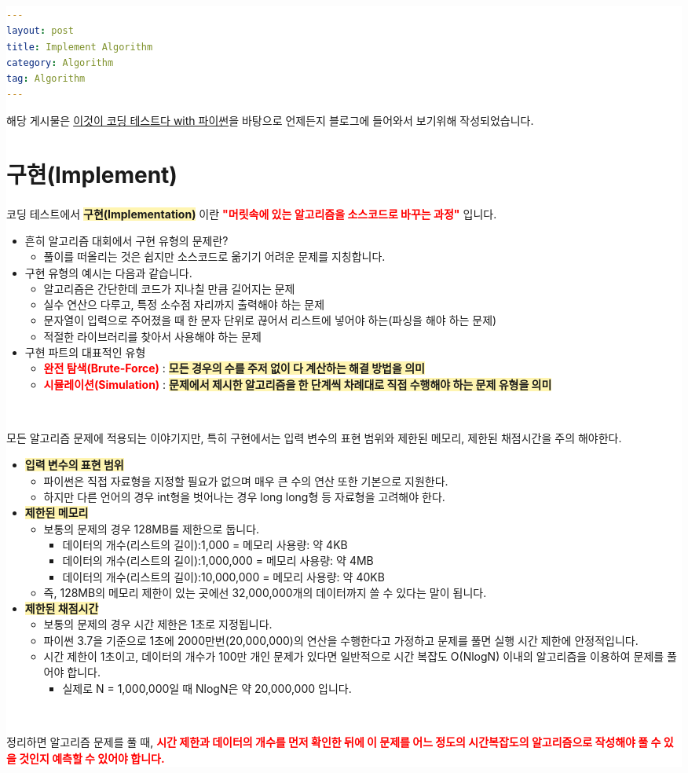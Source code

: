 ```yaml
---
layout: post
title: Implement Algorithm
category: Algorithm
tag: Algorithm
---
```


해당 게시물은 [이것이 코딩 테스트다 with 파이썬](https://www.hanbit.co.kr/store/books/look.php?p_code=B8945183661)을 바탕으로 언제든지 블로그에 들어와서 보기위해 작성되었습니다.





# 구현(Implement)

코딩 테스트에서 **<span style="background-color: #fff5b1">구현(Implementation)</span>** 이란 **<span style="color:red">"머릿속에 있는 알고리즘을 소스코드로 바꾸는 과정"</span>** 입니다.

* 흔히 알고리즘 대회에서 구현 유형의 문제란?
    * 풀이를 떠올리는 것은 쉽지만 소스코드로 옮기기 어려운 문제를 지칭합니다.
* 구현 유형의 예시는 다음과 같습니다.
    * 알고리즘은 간단한데 코드가 지나칠 만큼 길어지는 문제
    * 실수 연산으 다루고, 특정 소수점 자리까지 출력해야 하는 문제
    * 문자열이 입력으로 주어졌을 때 한 문자 단위로 끊어서 리스트에 넣어야 하는(파싱을 해야 하는 문제)
    * 적절한 라이브러리를 찾아서 사용해야 하는 문제
* 구현 파트의 대표적인 유형
    * **<span style="color:red">완전 탐색(Brute-Force)</span>** : **<span style="background-color: #fff5b1">모든 경우의 수를 주저 없이 다 계산하는 해결 방법을 의미</span>**
    * **<span style="color:red">시뮬레이션(Simulation)</span>** : **<span style="background-color: #fff5b1">문제에서 제시한 알고리즘을 한 단계씩 차례대로 직접 수행해야 하는 문제 유형을 의미</span>**

<br>

모든 알고리즘 문제에 적용되는 이야기지만, 특히 구현에서는 입력 변수의 표현 범위와 제한된 메모리, 제한된 채점시간을 주의 해야한다.
* **<span style="background-color: #fff5b1">입력 변수의 표현 범위</span>**
    * 파이썬은 직접 자료형을 지정할 필요가 없으며 매우 큰 수의 연산 또한 기본으로 지원한다.
    * 하지만 다른 언어의 경우 int형을 벗어나는 경우 long long형 등 자료형을 고려해야 한다.
* **<span style="background-color: #fff5b1">제한된 메모리</span>**
    * 보통의 문제의 경우 128MB를 제한으로 둡니다.
        * 데이터의 개수(리스트의 길이):1,000 = 메모리 사용량: 약 4KB
        * 데이터의 개수(리스트의 길이):1,000,000 = 메모리 사용량: 약 4MB
        * 데이터의 개수(리스트의 길이):10,000,000 = 메모리 사용량: 약 40KB
    * 즉, 128MB의 메모리 제한이 있는 곳에선 32,000,000개의 데이터까지 쓸 수 있다는 말이 됩니다.
* **<span style="background-color: #fff5b1">제한된 채점시간</span>**
    * 보통의 문제의 경우 시간 제한은 1초로 지정됩니다.
    * 파이썬 3.7을 기준으로 1초에 2000만번(20,000,000)의 연산을 수행한다고 가정하고 문제를 풀면 실행 시간 제한에 안정적입니다.
    * 시간 제한이 1초이고, 데이터의 개수가 100만 개인 문제가 있다면 일반적으로 시간 복잡도 O(NlogN) 이내의 알고리즘을 이용하여 문제를 풀어야 합니다.
        * 실제로 N = 1,000,000일 때 NlogN은 약 20,000,000 입니다.
    
<br>

정리하면 알고리즘 문제를 풀 때, **<span style="color:red">시간 제한과 데이터의 개수를 먼저 확인한 뒤에 이 문제를 어느 정도의 시간복잡도의 알고리즘으로 작성해야 풀 수 있을 것인지 예측할 수 있어야 합니다.</span>**
